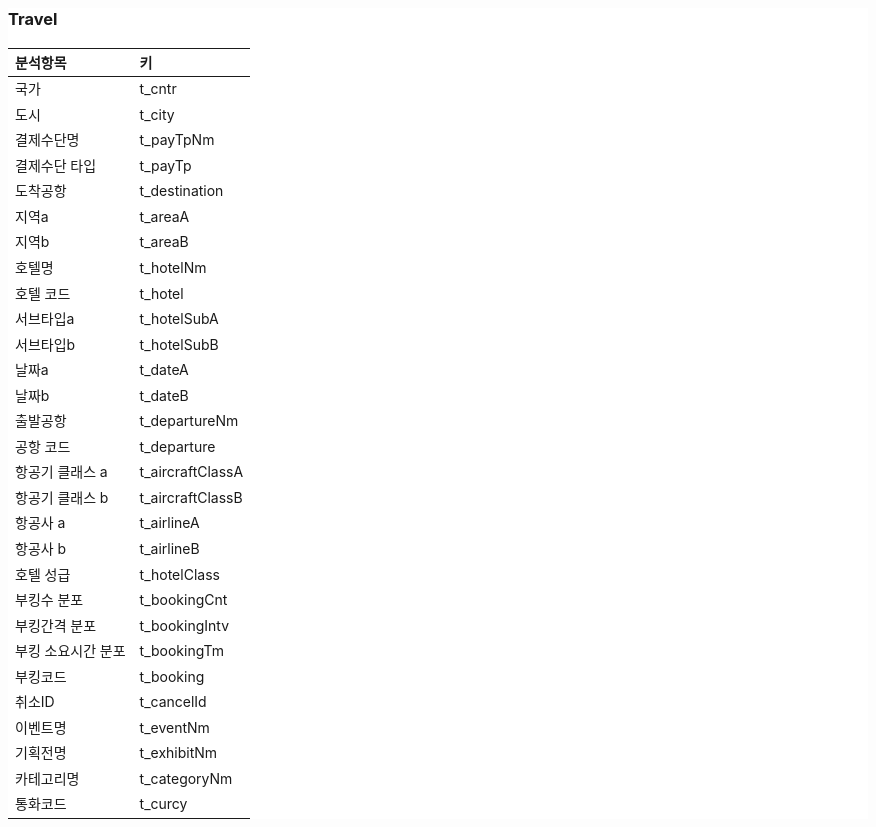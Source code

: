 ### <a id="Travel"></a> Travel
| 분석항목 | 키 |
| :------ | :------ |
| 국가 | t_cntr |
| 도시 | t_city |
| 결제수단명 | t_payTpNm |
| 결제수단 타입 | t_payTp |
| 도착공항 | t_destination |
| 지역a | t_areaA |
| 지역b | t_areaB |
| 호텔명 | t_hotelNm |
| 호텔 코드 | t_hotel |
| 서브타입a | t_hotelSubA |
| 서브타입b | t_hotelSubB |
| 날짜a | t_dateA |
| 날짜b | t_dateB |
| 출발공항 | t_departureNm |
| 공항 코드 | t_departure |
| 항공기 클래스 a | t_aircraftClassA |
| 항공기 클래스 b | t_aircraftClassB |
| 항공사 a | t_airlineA |
| 항공사 b | t_airlineB |
| 호텔 성급 | t_hotelClass |
| 부킹수 분포 | t_bookingCnt |
| 부킹간격 분포 | t_bookingIntv |
| 부킹 소요시간 분포 | t_bookingTm |
| 부킹코드 | t_booking |
| 취소ID | t_cancelId |
| 이벤트명 | t_eventNm |
| 기획전명 | t_exhibitNm |
| 카테고리명 | t_categoryNm |
| 통화코드 | t_curcy |
